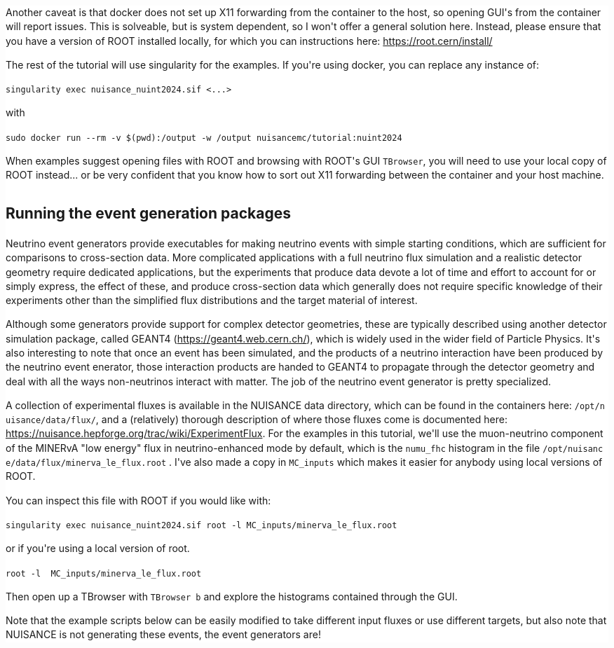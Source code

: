 Another caveat is that docker does not set up X11 forwarding from the container to the host, so opening GUI's from the container will report issues. This is solveable, but is system dependent, so I won't offer a general solution here. Instead, please ensure that you have a version of ROOT installed locally, for which you can instructions here: https://root.cern/install/

The rest of the tutorial will use singularity for the examples. If you're using docker, you can replace any instance of:
```
singularity exec nuisance_nuint2024.sif <...>
```
with
```
sudo docker run --rm -v $(pwd):/output -w /output nuisancemc/tutorial:nuint2024
```
When examples suggest opening files with ROOT and browsing with ROOT's GUI `TBrowser`, you will need to use your local copy of ROOT instead... or be very confident that you know how to sort out X11 forwarding between the container and your host machine.

## Running the event generation packages
Neutrino event generators provide executables for making neutrino events with simple starting conditions, which are sufficient for comparisons to cross-section data. More complicated applications with a full neutrino flux simulation and a realistic detector geometry require dedicated applications, but the experiments that produce data devote a lot of time and effort to account for or simply express, the effect of these, and produce cross-section data which generally does not require specific knowledge of their experiments other than the simplified flux distributions and the target material of interest.

Although some generators provide support for complex detector geometries, these are typically described using another detector simulation package, called GEANT4 (https://geant4.web.cern.ch/), which is widely used in the wider field of Particle Physics. It's also interesting to note that once an event has been simulated, and the products of a neutrino interaction have been produced by the neutrino event enerator, those interaction products are handed to GEANT4 to propagate through the detector geometry and deal with all the ways non-neutrinos interact with matter. The job of the neutrino event generator is pretty specialized.

A collection of experimental fluxes is available in the NUISANCE data directory, which can be found in the containers here: `/opt/nuisance/data/flux/`, and a (relatively) thorough description of where those fluxes come is documented here: https://nuisance.hepforge.org/trac/wiki/ExperimentFlux. For the examples in this tutorial, we'll use the muon-neutrino component of the MINERvA "low energy" flux in neutrino-enhanced mode by default, which is the `numu_fhc` histogram in the file `/opt/nuisance/data/flux/minerva_le_flux.root` . I've also made a copy in `MC_inputs` which makes it easier for anybody using local versions of ROOT.

You can inspect this file with ROOT if you would like with:
```
singularity exec nuisance_nuint2024.sif root -l MC_inputs/minerva_le_flux.root
```
or if you're using a local version of root.
```
root -l  MC_inputs/minerva_le_flux.root
```
Then open up a TBrowser with `TBrowser b` and explore the histograms contained through the GUI.

Note that the example scripts below can be easily modified to take different input fluxes or use different targets, but also note that NUISANCE is not generating these events, the event generators are!
